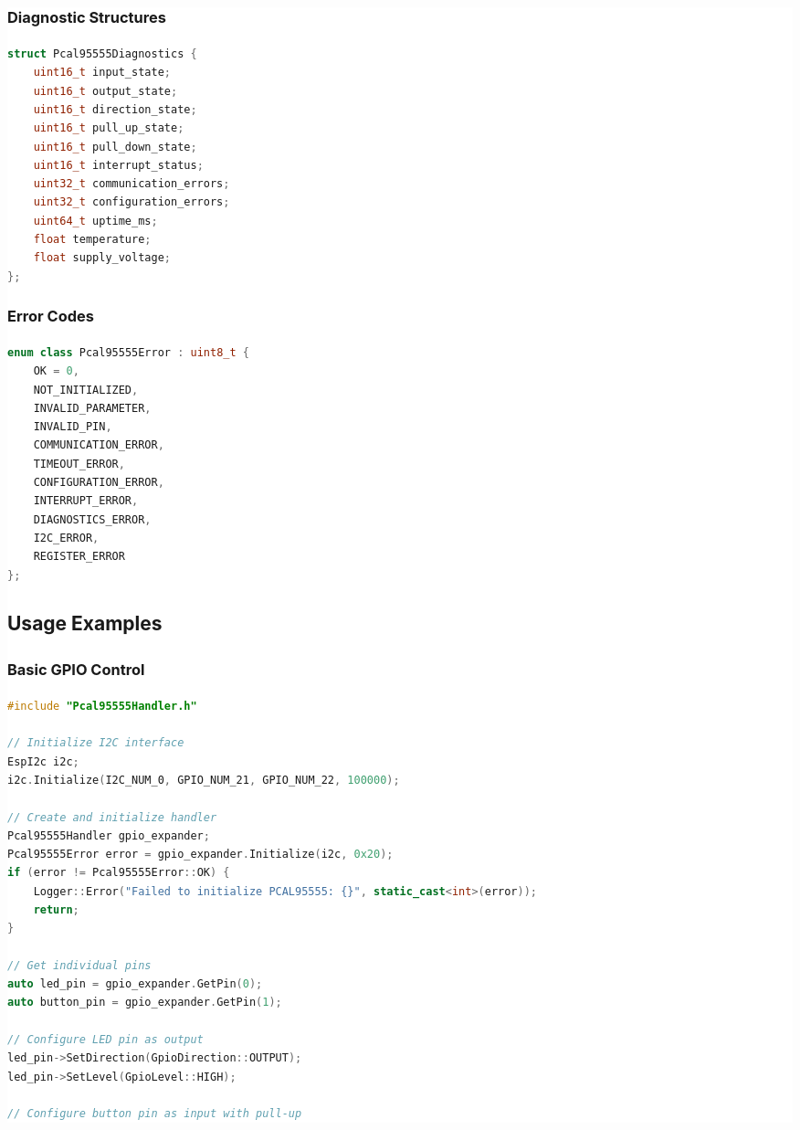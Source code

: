 ### Diagnostic Structures

```cpp
struct Pcal95555Diagnostics {
    uint16_t input_state;
    uint16_t output_state;
    uint16_t direction_state;
    uint16_t pull_up_state;
    uint16_t pull_down_state;
    uint16_t interrupt_status;
    uint32_t communication_errors;
    uint32_t configuration_errors;
    uint64_t uptime_ms;
    float temperature;
    float supply_voltage;
};
```

### Error Codes

```cpp
enum class Pcal95555Error : uint8_t {
    OK = 0,
    NOT_INITIALIZED,
    INVALID_PARAMETER,
    INVALID_PIN,
    COMMUNICATION_ERROR,
    TIMEOUT_ERROR,
    CONFIGURATION_ERROR,
    INTERRUPT_ERROR,
    DIAGNOSTICS_ERROR,
    I2C_ERROR,
    REGISTER_ERROR
};
```

## Usage Examples

### Basic GPIO Control

```cpp
#include "Pcal95555Handler.h"

// Initialize I2C interface
EspI2c i2c;
i2c.Initialize(I2C_NUM_0, GPIO_NUM_21, GPIO_NUM_22, 100000);

// Create and initialize handler
Pcal95555Handler gpio_expander;
Pcal95555Error error = gpio_expander.Initialize(i2c, 0x20);
if (error != Pcal95555Error::OK) {
    Logger::Error("Failed to initialize PCAL95555: {}", static_cast<int>(error));
    return;
}

// Get individual pins
auto led_pin = gpio_expander.GetPin(0);
auto button_pin = gpio_expander.GetPin(1);

// Configure LED pin as output
led_pin->SetDirection(GpioDirection::OUTPUT);
led_pin->SetLevel(GpioLevel::HIGH);

// Configure button pin as input with pull-up
```